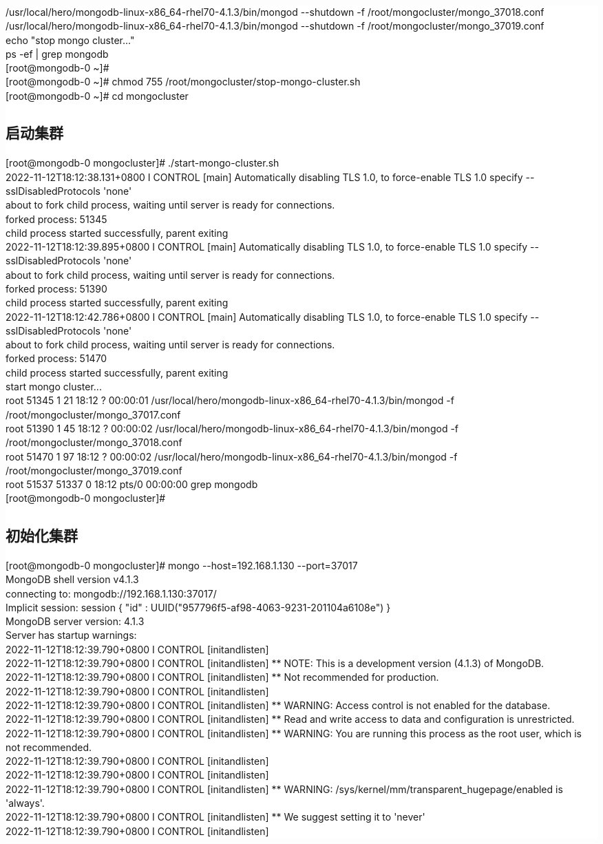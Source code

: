 /usr/local/hero/mongodb-linux-x86_64-rhel70-4.1.3/bin/mongod --shutdown -f /root/mongocluster/mongo_37018.conf  
/usr/local/hero/mongodb-linux-x86_64-rhel70-4.1.3/bin/mongod --shutdown -f /root/mongocluster/mongo_37019.conf  
echo "stop mongo cluster..."  
ps -ef | grep mongodb  
[root@mongodb-0 ~]#  
[root@mongodb-0 ~]# chmod 755 /root/mongocluster/stop-mongo-cluster.sh  
[root@mongodb-0 ~]# cd mongocluster 

## 启动集群  
[root@mongodb-0 mongocluster]# ./start-mongo-cluster.sh  
2022-11-12T18:12:38.131+0800 I CONTROL  [main] Automatically disabling TLS 1.0, to force-enable TLS 1.0 specify --sslDisabledProtocols 'none'  
about to fork child process, waiting until server is ready for connections.  
forked process: 51345  
child process started successfully, parent exiting  
2022-11-12T18:12:39.895+0800 I CONTROL  [main] Automatically disabling TLS 1.0, to force-enable TLS 1.0 specify --sslDisabledProtocols 'none'  
about to fork child process, waiting until server is ready for connections.  
forked process: 51390  
child process started successfully, parent exiting  
2022-11-12T18:12:42.786+0800 I CONTROL  [main] Automatically disabling TLS 1.0, to force-enable TLS 1.0 specify --sslDisabledProtocols 'none'  
about to fork child process, waiting until server is ready for connections.  
forked process: 51470  
child process started successfully, parent exiting  
start mongo cluster...  
root      51345      1 21 18:12 ?        00:00:01 /usr/local/hero/mongodb-linux-x86_64-rhel70-4.1.3/bin/mongod -f /root/mongocluster/mongo_37017.conf  
root      51390      1 45 18:12 ?        00:00:02 /usr/local/hero/mongodb-linux-x86_64-rhel70-4.1.3/bin/mongod -f /root/mongocluster/mongo_37018.conf  
root      51470      1 97 18:12 ?        00:00:02 /usr/local/hero/mongodb-linux-x86_64-rhel70-4.1.3/bin/mongod -f /root/mongocluster/mongo_37019.conf  
root      51537  51337  0 18:12 pts/0    00:00:00 grep mongodb  
[root@mongodb-0 mongocluster]#  

## 初始化集群  
[root@mongodb-0 mongocluster]# mongo --host=192.168.1.130 --port=37017  
MongoDB shell version v4.1.3  
connecting to: mongodb://192.168.1.130:37017/  
Implicit session: session { "id" : UUID("957796f5-af98-4063-9231-201104a6108e") }  
MongoDB server version: 4.1.3  
Server has startup warnings:  
2022-11-12T18:12:39.790+0800 I CONTROL  [initandlisten]  
2022-11-12T18:12:39.790+0800 I CONTROL  [initandlisten] ** NOTE: This is a development version (4.1.3) of MongoDB.  
2022-11-12T18:12:39.790+0800 I CONTROL  [initandlisten] **       Not recommended for production.  
2022-11-12T18:12:39.790+0800 I CONTROL  [initandlisten]  
2022-11-12T18:12:39.790+0800 I CONTROL  [initandlisten] ** WARNING: Access control is not enabled for the database.  
2022-11-12T18:12:39.790+0800 I CONTROL  [initandlisten] **          Read and write access to data and configuration is unrestricted.  
2022-11-12T18:12:39.790+0800 I CONTROL  [initandlisten] ** WARNING: You are running this process as the root user, which is not recommended.  
2022-11-12T18:12:39.790+0800 I CONTROL  [initandlisten]  
2022-11-12T18:12:39.790+0800 I CONTROL  [initandlisten]  
2022-11-12T18:12:39.790+0800 I CONTROL  [initandlisten] ** WARNING: /sys/kernel/mm/transparent_hugepage/enabled is 'always'.  
2022-11-12T18:12:39.790+0800 I CONTROL  [initandlisten] **        We suggest setting it to 'never'  
2022-11-12T18:12:39.790+0800 I CONTROL  [initandlisten]  
